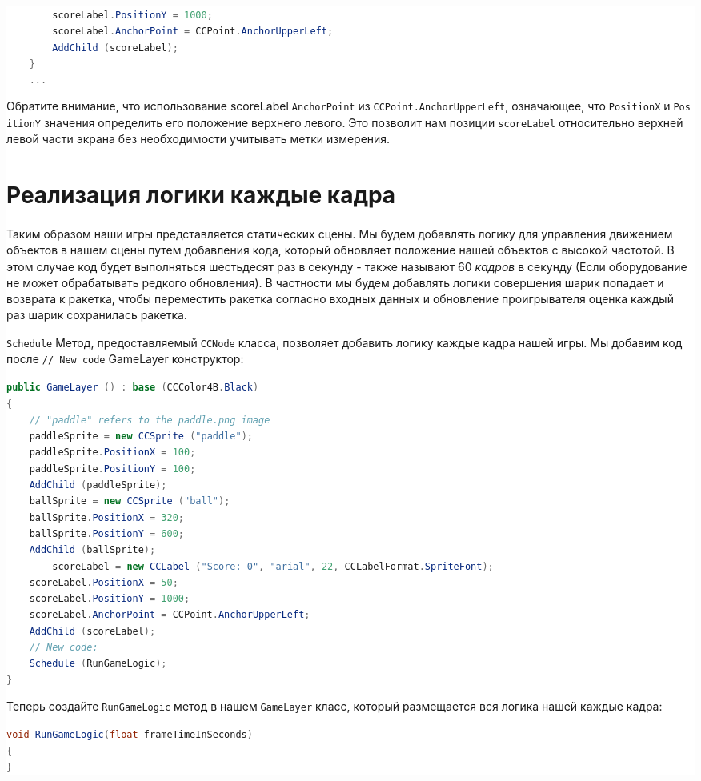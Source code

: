 ```csharp
        scoreLabel.PositionY = 1000;
        scoreLabel.AnchorPoint = CCPoint.AnchorUpperLeft;
        AddChild (scoreLabel);
    }
    ...
```

Обратите внимание, что использование scoreLabel `AnchorPoint` из `CCPoint.AnchorUpperLeft`, означающее, что `PositionX` и `PositionY` значения определить его положение верхнего левого. Это позволит нам позиции `scoreLabel` относительно верхней левой части экрана без необходимости учитывать метки измерения.


# <a name="implementing-every-frame-logic"></a>Реализация логики каждые кадра

Таким образом наши игры представляется статических сцены. Мы будем добавлять логику для управления движением объектов в нашем сцены путем добавления кода, который обновляет положение нашей объектов с высокой частотой. В этом случае код будет выполняться шестьдесят раз в секунду - также называют 60 *кадров* в секунду (Если оборудование не может обрабатывать редкого обновления). В частности мы будем добавлять логики совершения шарик попадает и возврата к ракетка, чтобы переместить ракетка согласно входных данных и обновление проигрывателя оценка каждый раз шарик сохранилась ракетка.

`Schedule` Метод, предоставляемый `CCNode` класса, позволяет добавить логику каждые кадра нашей игры. Мы добавим код после `// New code` GameLayer конструктор:


```csharp
public GameLayer () : base (CCColor4B.Black)
{
    // "paddle" refers to the paddle.png image
    paddleSprite = new CCSprite ("paddle");
    paddleSprite.PositionX = 100;
    paddleSprite.PositionY = 100;
    AddChild (paddleSprite);
    ballSprite = new CCSprite ("ball");
    ballSprite.PositionX = 320;
    ballSprite.PositionY = 600;
    AddChild (ballSprite);
        scoreLabel = new CCLabel ("Score: 0", "arial", 22, CCLabelFormat.SpriteFont);
    scoreLabel.PositionX = 50;
    scoreLabel.PositionY = 1000;
    scoreLabel.AnchorPoint = CCPoint.AnchorUpperLeft;
    AddChild (scoreLabel);
    // New code:
    Schedule (RunGameLogic);
}
```

Теперь создайте `RunGameLogic` метод в нашем `GameLayer` класс, который размещается вся логика нашей каждые кадра:


```csharp
void RunGameLogic(float frameTimeInSeconds)
{
}
```

